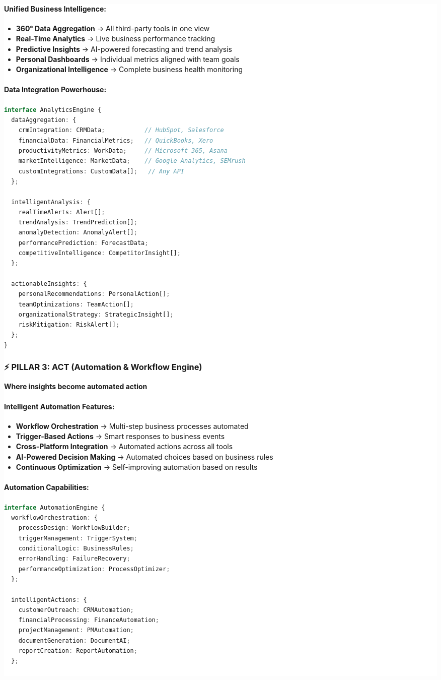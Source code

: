 #### Unified Business Intelligence:
- **360° Data Aggregation** → All third-party tools in one view
- **Real-Time Analytics** → Live business performance tracking
- **Predictive Insights** → AI-powered forecasting and trend analysis
- **Personal Dashboards** → Individual metrics aligned with team goals
- **Organizational Intelligence** → Complete business health monitoring

#### Data Integration Powerhouse:
```typescript
interface AnalyticsEngine {
  dataAggregation: {
    crmIntegration: CRMData;           // HubSpot, Salesforce
    financialData: FinancialMetrics;   // QuickBooks, Xero
    productivityMetrics: WorkData;     // Microsoft 365, Asana
    marketIntelligence: MarketData;    // Google Analytics, SEMrush
    customIntegrations: CustomData[];   // Any API
  };
  
  intelligentAnalysis: {
    realTimeAlerts: Alert[];
    trendAnalysis: TrendPrediction[];
    anomalyDetection: AnomalyAlert[];
    performancePrediction: ForecastData;
    competitiveIntelligence: CompetitorInsight[];
  };
  
  actionableInsights: {
    personalRecommendations: PersonalAction[];
    teamOptimizations: TeamAction[];
    organizationalStrategy: StrategicInsight[];
    riskMitigation: RiskAlert[];
  };
}
```

### ⚡ PILLAR 3: ACT (Automation & Workflow Engine)
**Where insights become automated action**

#### Intelligent Automation Features:
- **Workflow Orchestration** → Multi-step business processes automated
- **Trigger-Based Actions** → Smart responses to business events
- **Cross-Platform Integration** → Automated actions across all tools
- **AI-Powered Decision Making** → Automated choices based on business rules
- **Continuous Optimization** → Self-improving automation based on results

#### Automation Capabilities:
```typescript
interface AutomationEngine {
  workflowOrchestration: {
    processDesign: WorkflowBuilder;
    triggerManagement: TriggerSystem;
    conditionalLogic: BusinessRules;
    errorHandling: FailureRecovery;
    performanceOptimization: ProcessOptimizer;
  };
  
  intelligentActions: {
    customerOutreach: CRMAutomation;
    financialProcessing: FinanceAutomation;
    projectManagement: PMAutomation;
    documentGeneration: DocumentAI;
    reportCreation: ReportAutomation;
  };
  
```